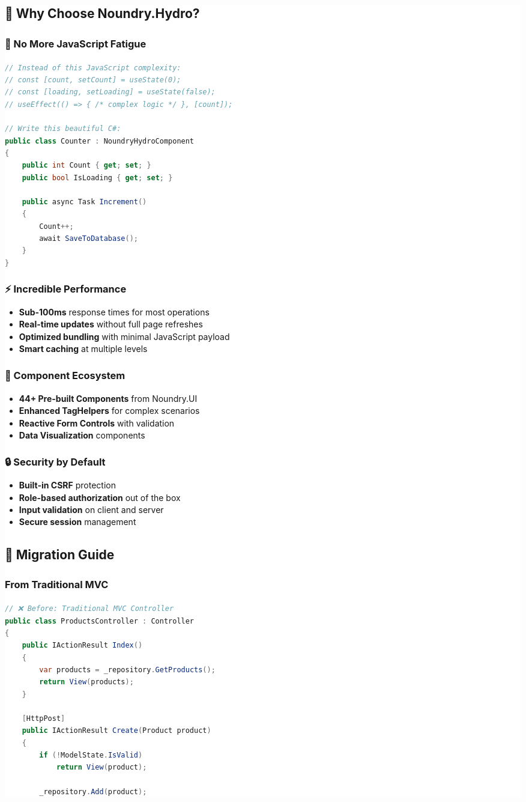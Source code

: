 ## 🌟 **Why Choose Noundry.Hydro?**

### **🚫 No More JavaScript Fatigue**
```csharp
// Instead of this JavaScript complexity:
// const [count, setCount] = useState(0);
// const [loading, setLoading] = useState(false);
// useEffect(() => { /* complex logic */ }, [count]);

// Write this beautiful C#:
public class Counter : NoundryHydroComponent 
{
    public int Count { get; set; }
    public bool IsLoading { get; set; }
    
    public async Task Increment() 
    {
        Count++;
        await SaveToDatabase();
    }
}
```

### **⚡ Incredible Performance**
- **Sub-100ms** response times for most operations
- **Real-time updates** without full page refreshes
- **Optimized bundling** with minimal JavaScript payload
- **Smart caching** at multiple levels

### **🧩 Component Ecosystem**
- **44+ Pre-built Components** from Noundry.UI
- **Enhanced TagHelpers** for complex scenarios
- **Reactive Form Controls** with validation
- **Data Visualization** components

### **🔒 Security by Default**
- **Built-in CSRF** protection
- **Role-based authorization** out of the box
- **Input validation** on client and server
- **Secure session** management

## 🔄 **Migration Guide**

### **From Traditional MVC**

```csharp
// ❌ Before: Traditional MVC Controller
public class ProductsController : Controller
{
    public IActionResult Index()
    {
        var products = _repository.GetProducts();
        return View(products);
    }
    
    [HttpPost]
    public IActionResult Create(Product product)
    {
        if (!ModelState.IsValid)
            return View(product);
            
        _repository.Add(product);
```